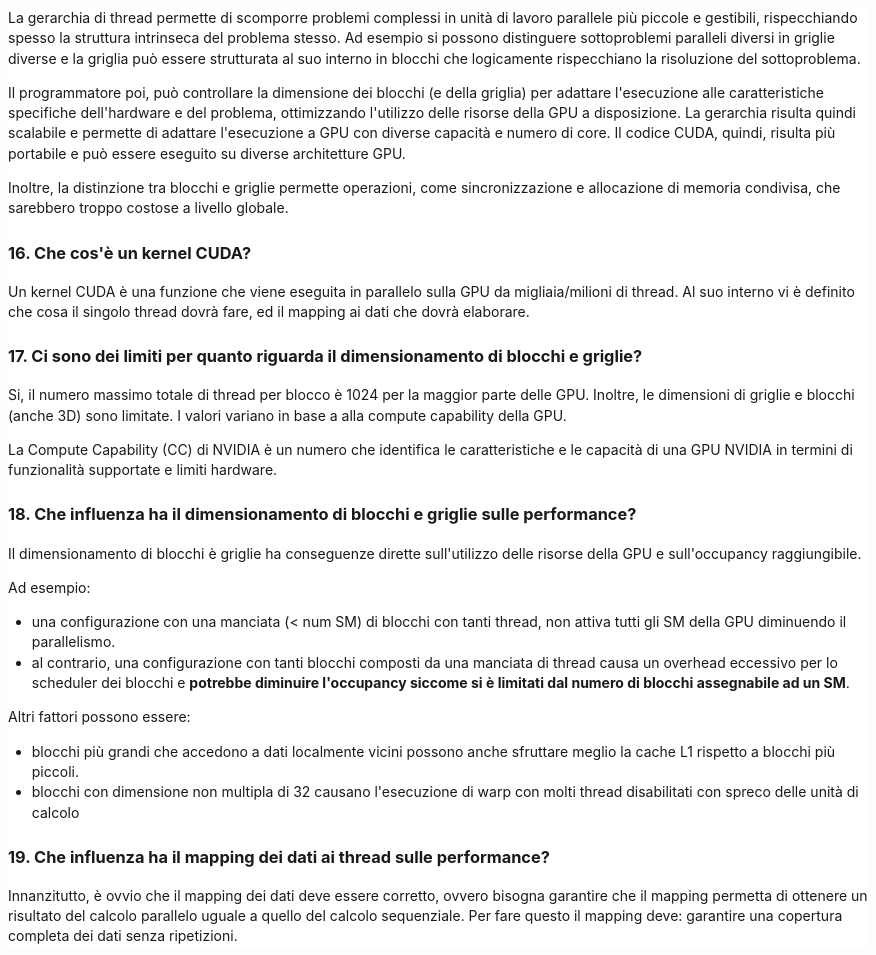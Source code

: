 La gerarchia di thread permette di scomporre problemi complessi in unità di lavoro parallele più piccole e gestibili, rispecchiando spesso la struttura intrinseca del problema stesso. Ad esempio si possono distinguere sottoproblemi paralleli diversi in griglie diverse e la griglia può essere strutturata al suo interno in blocchi che logicamente rispecchiano la risoluzione del sottoproblema.

Il programmatore poi, può controllare la dimensione dei blocchi (e della griglia) per adattare l'esecuzione alle caratteristiche specifiche dell'hardware e del problema, ottimizzando l'utilizzo delle risorse della GPU a disposizione. La gerarchia risulta quindi scalabile e permette di adattare l'esecuzione a GPU con diverse capacità e numero di core. Il codice CUDA, quindi, risulta più portabile e può essere eseguito su diverse architetture GPU.

Inoltre, la distinzione tra blocchi e griglie permette operazioni, come sincronizzazione e allocazione di memoria condivisa, che sarebbero troppo costose a livello globale.

### 16. Che cos'è un kernel CUDA?

Un kernel CUDA è una funzione che viene eseguita in parallelo sulla GPU da migliaia/milioni di thread. Al suo interno vi è definito che cosa il singolo thread dovrà fare, ed il mapping ai dati che dovrà elaborare.

### 17. Ci sono dei limiti per quanto riguarda il dimensionamento di blocchi e griglie?

Si, il numero massimo totale di thread per blocco è 1024 per la maggior parte delle GPU. Inoltre, le dimensioni di griglie e blocchi (anche 3D) sono limitate. I valori variano in base a alla compute capability della GPU.

La Compute Capability (CC) di NVIDIA è un numero che identifica le caratteristiche e le capacità di una GPU NVIDIA in termini di funzionalità supportate e limiti hardware.

### 18. Che influenza ha il dimensionamento di blocchi e griglie sulle performance?

Il dimensionamento di blocchi è griglie ha conseguenze dirette sull'utilizzo delle risorse della GPU e sull'occupancy raggiungibile.

Ad esempio:
- una configurazione con una manciata (< num SM) di blocchi con tanti thread, non attiva tutti gli SM della GPU diminuendo il parallelismo.
- al contrario, una configurazione con tanti blocchi composti da una manciata di thread causa un overhead eccessivo per lo scheduler dei blocchi e **potrebbe diminuire l'occupancy siccome si è limitati dal numero di blocchi assegnabile ad un SM**.

Altri fattori possono essere:
- blocchi più grandi che accedono a dati localmente vicini possono anche sfruttare meglio la cache L1 rispetto a blocchi più piccoli.
- blocchi con dimensione non multipla di 32 causano l'esecuzione di warp con molti thread disabilitati con spreco delle unità di calcolo

### 19. Che influenza ha il mapping dei dati ai thread sulle performance?

Innanzitutto, è ovvio che il mapping dei dati deve essere corretto, ovvero bisogna garantire che il mapping permetta di ottenere   un risultato del calcolo parallelo uguale a quello del calcolo sequenziale. Per fare questo il mapping deve: garantire una copertura completa dei dati senza ripetizioni.
